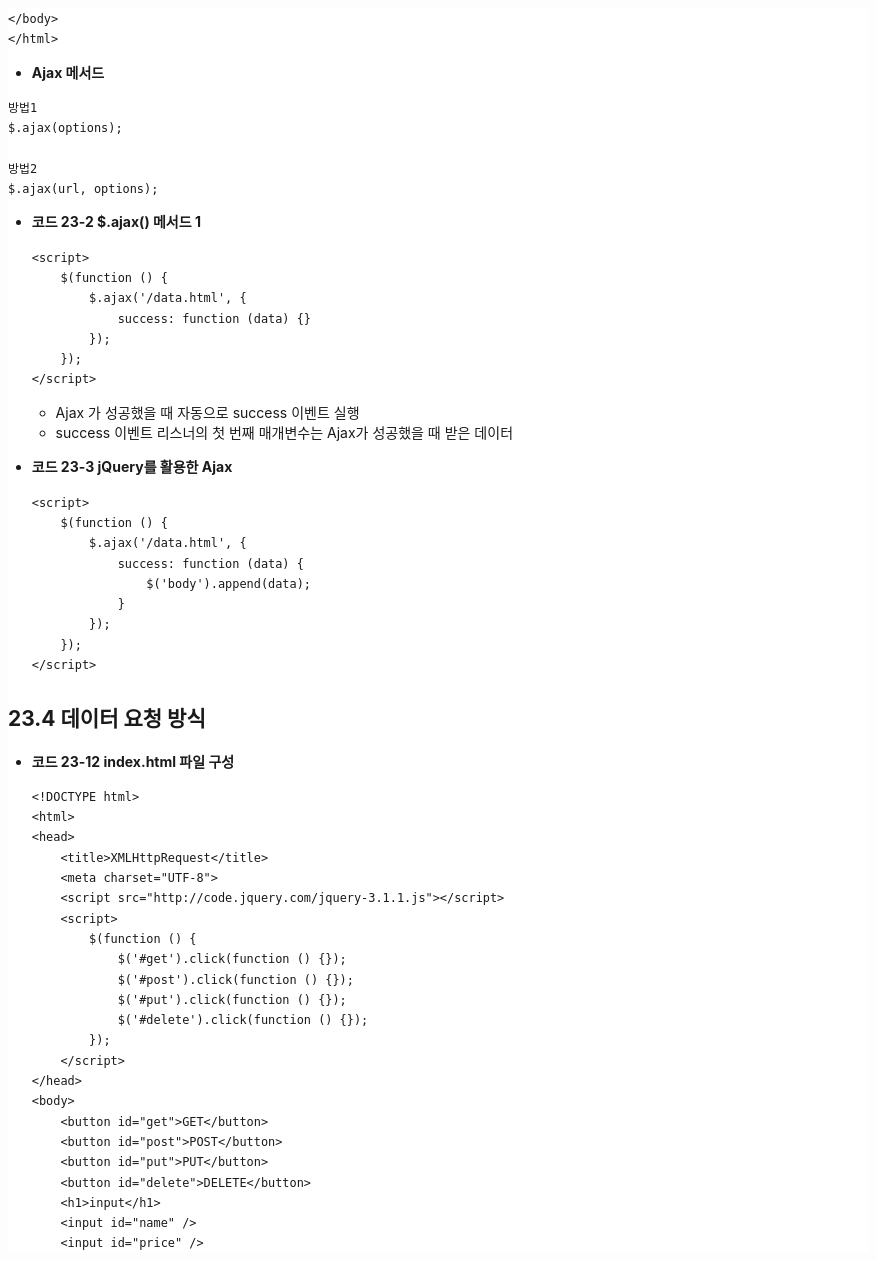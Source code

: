   ```
  </body>
  </html>
  ```
  
- **Ajax 메서드**
```
방법1
$.ajax(options);

방법2
$.ajax(url, options);
```

- **코드 23-2 $.ajax() 메서드 1**
  ```
  <script>
      $(function () {
          $.ajax('/data.html', {
              success: function (data) {}
          });
      });
  </script>
  ```
  - Ajax 가 성공했을 때 자동으로 success 이벤트 실행
  - success 이벤트 리스너의 첫 번째 매개변수는 Ajax가 성공했을 때 받은 데이터

- **코드 23-3 jQuery를 활용한 Ajax**
  ```
  <script>
      $(function () {
          $.ajax('/data.html', {
              success: function (data) {
                  $('body').append(data);
              }
          });
      });
  </script>
  ```

## 23.4 데이터 요청 방식
- **코드 23-12 index.html 파일 구성**
  ```
  <!DOCTYPE html>
  <html>
  <head>
      <title>XMLHttpRequest</title>
      <meta charset="UTF-8">
      <script src="http://code.jquery.com/jquery-3.1.1.js"></script>
      <script>
          $(function () {
              $('#get').click(function () {});
              $('#post').click(function () {});
              $('#put').click(function () {});
              $('#delete').click(function () {});
          });
      </script>
  </head>
  <body>
      <button id="get">GET</button>
      <button id="post">POST</button>
      <button id="put">PUT</button>
      <button id="delete">DELETE</button>
      <h1>input</h1>
      <input id="name" />
      <input id="price" />
  ```
